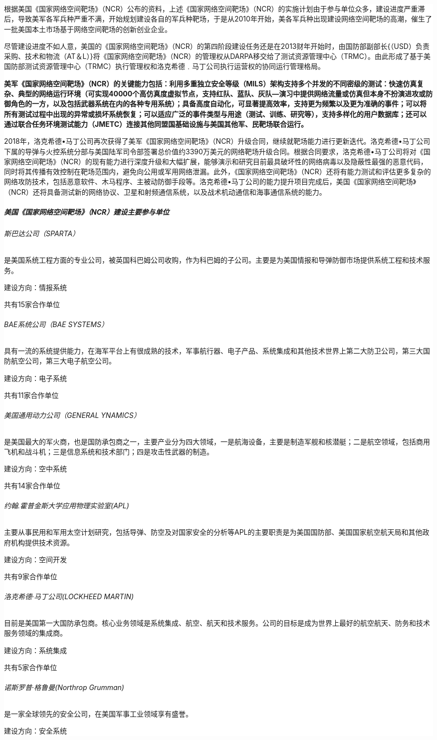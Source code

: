 根据美国《国家网络空间靶场》（NCR）公布的资料，上述《国家网络空间靶场》（NCR）的实施计划由于参与单位众多，建设进度严重滞后，导致美军各军兵种严重不满，开始规划建设各自的军兵种靶场，于是从2010年开始，美各军兵种出现建设网络空间靶场的高潮，催生了一批美国本土市场基于网络空间靶场的创新创业企业。

尽管建设进度不如人意，美国的《国家网络空间靶场》（NCR）的第四阶段建设任务还是在2013财年开始时，由国防部副部长{（USD）负责采购、技术和物流（AT＆L）}将《国家网络空间靶场》（NCR）的管理权从DARPA移交给了测试资源管理中心（TRMC）。由此形成了基于美国防部测试资源管理中心（TRMC）执行管理权和洛克希德﹒马丁公司执行运营权的协同运行管理格局。

**美军《国家网络空间靶场》（NCR）的关键能力包括：利用多重独立安全等级（MILS）架构支持多个并发的不同密级的测试：快速仿真复杂、典型的网络运行环境（可实现40000个高仿真度虚拟节点，支持红队、蓝队、灰队—演习中提供网络流量或仿真但本身不扮演进攻或防御角色的一方，以及包括武器系统在内的各种专用系统）；具备高度自动化，可显著提高效率，支持更为频繁以及更为准确的事件；可以将所有测试过程中出现的异常或损坏系统恢复；可以适应广泛的事件类型与用途（测试、训练、研究等），支持多样化的用户数据库；还可以通过联合任务环境测试能力（JMETC）连接其他同盟国基础设施与美国其他军、民靶场联合运行。**

2018年，洛克希德•马丁公司再次获得了美军《国家网络空间靶场》（NCR）升级合同，继续就靶场能力进行更新迭代。洛克希德•马丁公司下属的导弹与火控系统分部与美国陆军司令部签署总价值约3390万美元的网络靶场升级合同。根据合同要求，洛克希德•马丁公司将对《国家网络空间靶场》（NCR）的现有能力进行深度升级和大幅扩展，能够演示和研究目前最具破坏性的网络病毒以及隐蔽性最强的恶意代码，同时将其传播有效控制在靶场范围内，避免向公用或军用网络泄漏。此外，《国家网络空间靶场》（NCR）还将有能力测试和评估更多复杂的网络攻防技术，包括恶意软件、木马程序、主被动防御手段等。洛克希德•马丁公司的能力提升项目完成后，美国《国家网络空间靶场》（NCR）还将具备测试新的网络协议、卫星和射频通信系统，以及战术机动通信和海事通信系统的能力。

##### 美国《国家网络空间靶场》（NCR）建设主要参与单位
###### 斯巴达公司（SPARTA）

是美国系统工程方面的专业公司，被英国科巴姆公司收购，作为科巴姆的子公司。主要是为美国情报和导弹防御市场提供系统工程和技术服务。

建设方向：情报系统

共有15家合作单位

###### BAE系统公司（BAE SYSTEMS）

具有一流的系统提供能力，在海军平台上有很成熟的技术，军事航行器、电子产品、系统集成和其他技术世界上第二大防卫公司，第三大国防航空公司，第三大电子航空公司。

建设方向：电子系统

共有11家合作单位

###### 美国通用动力公司（GENERAL YNAMICS）

是美国最大的军火商，也是国防承包商之一，主要产业分为四大领域，一是航海设备，主要是制造军舰和核潜艇；二是航空领域，包括商用飞机和战斗机；三是信息系统和技术部门；四是攻击性武器的制造。

建设方向：空中系统

共有14家合作单位

###### 约翰.霍普金斯大学应用物理实验室(APL)

主要从事民用和军用太空计划研究，包括导弹、防空及对国家安全的分析等APL的主要职责是为美国国防部、美国国家航空航天局和其他政府机构提供技术资源。

建设方向：空间开发

共有9家合作单位

###### 洛克希德·马丁公司(LOCKHEED MARTIN)

目前是美国第一大国防承包商。核心业务领域是系统集成、航空、航天和技术服务。公司的目标是成为世界上最好的航空航天、防务和技术服务领域的集成商。

建设方向：系统集成

共有5家合作单位

###### 诺斯罗普·格鲁曼(Northrop Grumman)

是一家全球领先的安全公司，在美国军事工业领域享有盛誉。

建设方向：安全系统
